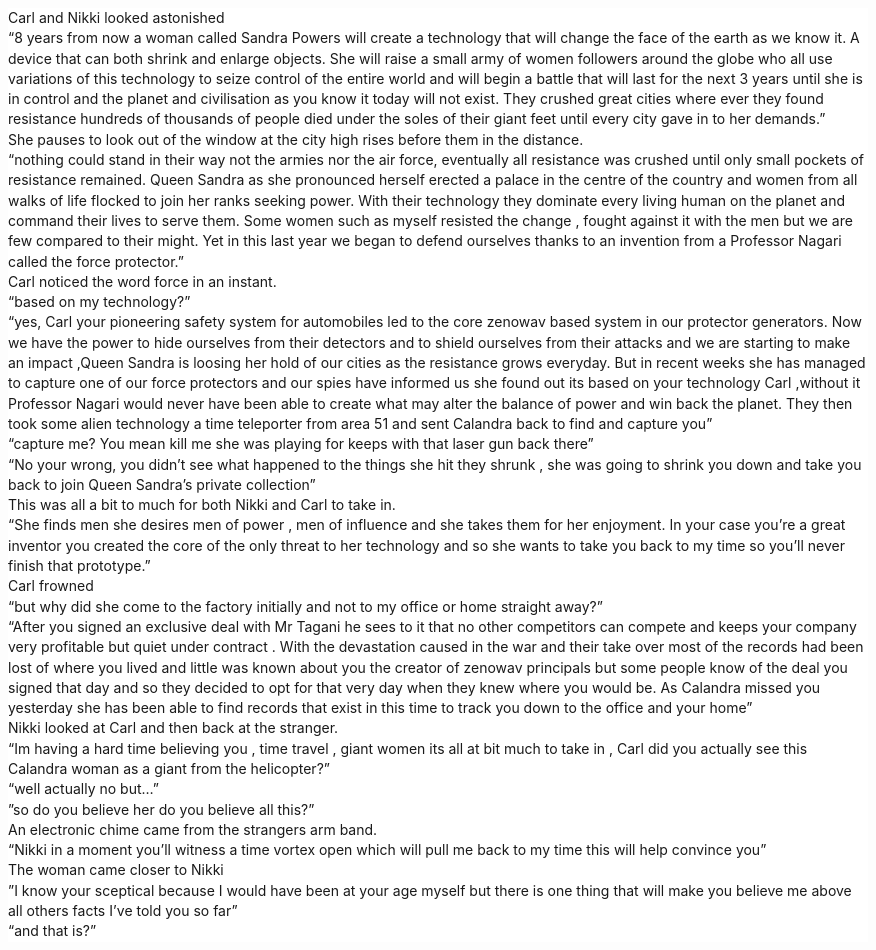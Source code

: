 Carl and Nikki looked astonished  
“8 years from now a woman called Sandra Powers will create a technology that will change the face of the earth as we know it. A device that can both shrink and enlarge objects. She will raise a small army of women followers around the globe who all use variations of this technology to seize control of the entire world and will begin a battle that will last for the next 3 years until she is in control and the planet and civilisation as you know it today will not exist. They crushed great cities where ever they found resistance hundreds of thousands of people died under the soles of their giant feet until every city gave in to her demands.”  
She pauses to look out of the window at the city high rises before them in the distance.  
“nothing could stand in their way not the armies nor the air force, eventually all resistance was crushed until only small pockets of resistance remained. Queen Sandra as she pronounced herself erected a palace in the centre of the country and women from all walks of life flocked to join her ranks seeking power. With their technology they dominate every living human on the planet and command their lives to serve them. Some women such as myself resisted the change , fought against it with the men but we are few compared to their might. Yet in this last year we began to defend ourselves thanks to an invention from a Professor Nagari called the force protector.”  
Carl noticed the word force in an instant.  
“based on my technology?”  
“yes, Carl your pioneering safety system for automobiles led to the core zenowav based system in our protector generators. Now we have the power to hide ourselves from their detectors and to shield ourselves from their attacks and we are starting to make an impact ,Queen Sandra is loosing her hold of our cities as the resistance grows everyday. But in recent weeks she has managed to capture one of our force protectors and our spies have informed us she found out its based on your technology Carl ,without it Professor Nagari would never have been able to create what may alter the balance of power and win back the planet. They then took some alien technology a time teleporter from area 51 and sent Calandra back to find and capture you”  
“capture me? You mean kill me she was playing for keeps with that laser gun back there”  
“No your wrong, you didn’t see what happened to the things she hit they shrunk , she was going to shrink you down and take you back to join Queen Sandra’s private collection”  
This was all a bit to much for both Nikki and Carl to take in.  
“She finds men she desires men of power , men of influence and she takes them for her enjoyment. In your case you’re a great inventor you created the core of the only threat to her technology and so she wants to take you back to my time so you’ll never finish that prototype.”  
Carl frowned  
“but why did she come to the factory initially and not to my office or home straight away?”  
“After you signed an exclusive deal with Mr Tagani he sees to it that no other competitors can compete and keeps your company very profitable but quiet under contract . With the devastation caused in the war and their take over most of the records had been lost of where you lived and little was known about you the creator of zenowav principals but some people know of the deal you signed that day and so they decided to opt for that very day when they knew where you would be. As Calandra missed you yesterday she has been able to find records that exist in this time to track you down to the office and your home”  
Nikki looked at Carl and then back at the stranger.  
“Im having a hard time believing you , time travel , giant women its all at bit much to take in , Carl did you actually see this Calandra woman as a giant from the helicopter?”  
“well actually no but…”  
”so do you believe her do you believe all this?”  
An electronic chime came from the strangers arm band.  
“Nikki in a moment you’ll witness a time vortex open which will pull me back to my time this will help convince you”  
The woman came closer to Nikki  
”I know your sceptical because I would have been at your age myself but there is one thing that will make you believe me above all others facts I’ve told you so far”  
“and that is?”  
  